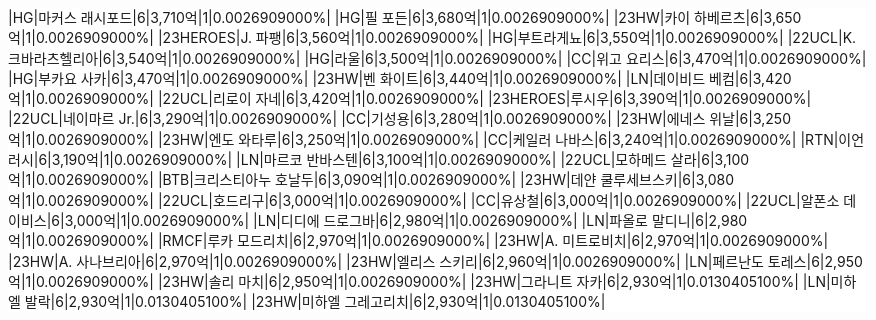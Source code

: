 |HG|마커스 래시포드|6|3,710억|1|0.0026909000%|
|HG|필 포든|6|3,680억|1|0.0026909000%|
|23HW|카이 하베르츠|6|3,650억|1|0.0026909000%|
|23HEROES|J. 파팽|6|3,560억|1|0.0026909000%|
|HG|부트라게뇨|6|3,550억|1|0.0026909000%|
|22UCL|K. 크바라츠헬리아|6|3,540억|1|0.0026909000%|
|HG|라울|6|3,500억|1|0.0026909000%|
|CC|위고 요리스|6|3,470억|1|0.0026909000%|
|HG|부카요 사카|6|3,470억|1|0.0026909000%|
|23HW|벤 화이트|6|3,440억|1|0.0026909000%|
|LN|데이비드 베컴|6|3,420억|1|0.0026909000%|
|22UCL|리로이 자네|6|3,420억|1|0.0026909000%|
|23HEROES|루시우|6|3,390억|1|0.0026909000%|
|22UCL|네이마르 Jr.|6|3,290억|1|0.0026909000%|
|CC|기성용|6|3,280억|1|0.0026909000%|
|23HW|에네스 위날|6|3,250억|1|0.0026909000%|
|23HW|엔도 와타루|6|3,250억|1|0.0026909000%|
|CC|케일러 나바스|6|3,240억|1|0.0026909000%|
|RTN|이언 러시|6|3,190억|1|0.0026909000%|
|LN|마르코 반바스텐|6|3,100억|1|0.0026909000%|
|22UCL|모하메드 살라|6|3,100억|1|0.0026909000%|
|BTB|크리스티아누 호날두|6|3,090억|1|0.0026909000%|
|23HW|데얀 쿨루세브스키|6|3,080억|1|0.0026909000%|
|22UCL|호드리구|6|3,000억|1|0.0026909000%|
|CC|유상철|6|3,000억|1|0.0026909000%|
|22UCL|알폰소 데이비스|6|3,000억|1|0.0026909000%|
|LN|디디에 드로그바|6|2,980억|1|0.0026909000%|
|LN|파올로 말디니|6|2,980억|1|0.0026909000%|
|RMCF|루카 모드리치|6|2,970억|1|0.0026909000%|
|23HW|A. 미트로비치|6|2,970억|1|0.0026909000%|
|23HW|A. 사나브리아|6|2,970억|1|0.0026909000%|
|23HW|엘리스 스키리|6|2,960억|1|0.0026909000%|
|LN|페르난도 토레스|6|2,950억|1|0.0026909000%|
|23HW|솔리 마치|6|2,950억|1|0.0026909000%|
|23HW|그라니트 자카|6|2,930억|1|0.0130405100%|
|LN|미하엘 발락|6|2,930억|1|0.0130405100%|
|23HW|미하엘 그레고리치|6|2,930억|1|0.0130405100%|